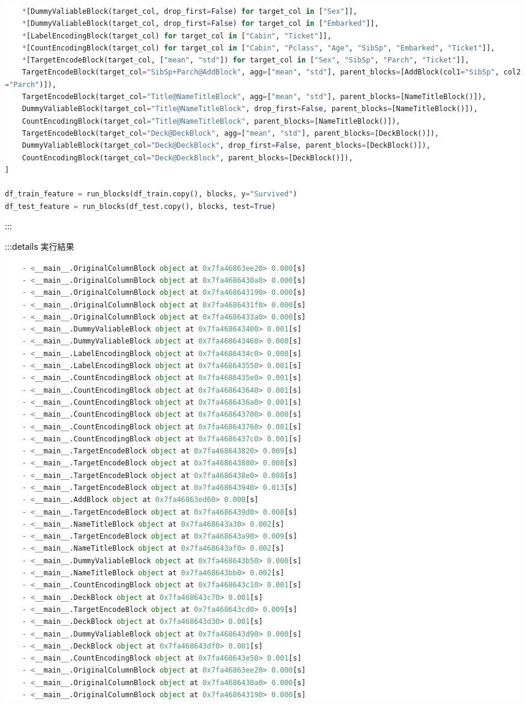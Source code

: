 ```py
    *[DummyValiableBlock(target_col, drop_first=False) for target_col in ["Sex"]],
    *[DummyValiableBlock(target_col, drop_first=False) for target_col in ["Embarked"]],
    *[LabelEncodingBlock(target_col) for target_col in ["Cabin", "Ticket"]],
    *[CountEncodingBlock(target_col) for target_col in ["Cabin", "Pclass", "Age", "SibSp", "Embarked", "Ticket"]],
    *[TargetEncodeBlock(target_col, ["mean", "std"]) for target_col in ["Sex", "SibSp", "Parch", "Ticket"]],
    TargetEncodeBlock(target_col="SibSp+Parch@AddBlock", agg=["mean", "std"], parent_blocks=[AddBlock(col1="SibSp", col2="Parch")]),
    TargetEncodeBlock(target_col="Title@NameTitleBlock", agg=["mean", "std"], parent_blocks=[NameTitleBlock()]),
    DummyValiableBlock(target_col="Title@NameTitleBlock", drop_first=False, parent_blocks=[NameTitleBlock()]),
    CountEncodingBlock(target_col="Title@NameTitleBlock", parent_blocks=[NameTitleBlock()]),
    TargetEncodeBlock(target_col="Deck@DeckBlock", agg=["mean", "std"], parent_blocks=[DeckBlock()]),
    DummyValiableBlock(target_col="Deck@DeckBlock", drop_first=False, parent_blocks=[DeckBlock()]),
    CountEncodingBlock(target_col="Deck@DeckBlock", parent_blocks=[DeckBlock()]),
]

df_train_feature = run_blocks(df_train.copy(), blocks, y="Survived")
df_test_feature = run_blocks(df_test.copy(), blocks, test=True)

```
:::

:::details 実行結果
```py
	- <__main__.OriginalColumnBlock object at 0x7fa46863ee20> 0.000[s]
	- <__main__.OriginalColumnBlock object at 0x7fa4686430a0> 0.000[s]
	- <__main__.OriginalColumnBlock object at 0x7fa468643190> 0.000[s]
	- <__main__.OriginalColumnBlock object at 0x7fa4686431f0> 0.000[s]
	- <__main__.OriginalColumnBlock object at 0x7fa4686433a0> 0.000[s]
	- <__main__.DummyValiableBlock object at 0x7fa468643400> 0.001[s]
	- <__main__.DummyValiableBlock object at 0x7fa468643460> 0.000[s]
	- <__main__.LabelEncodingBlock object at 0x7fa4686434c0> 0.000[s]
	- <__main__.LabelEncodingBlock object at 0x7fa468643550> 0.001[s]
	- <__main__.CountEncodingBlock object at 0x7fa4686435e0> 0.001[s]
	- <__main__.CountEncodingBlock object at 0x7fa468643640> 0.001[s]
	- <__main__.CountEncodingBlock object at 0x7fa4686436a0> 0.001[s]
	- <__main__.CountEncodingBlock object at 0x7fa468643700> 0.000[s]
	- <__main__.CountEncodingBlock object at 0x7fa468643760> 0.001[s]
	- <__main__.CountEncodingBlock object at 0x7fa4686437c0> 0.001[s]
	- <__main__.TargetEncodeBlock object at 0x7fa468643820> 0.009[s]
	- <__main__.TargetEncodeBlock object at 0x7fa468643880> 0.008[s]
	- <__main__.TargetEncodeBlock object at 0x7fa4686438e0> 0.008[s]
	- <__main__.TargetEncodeBlock object at 0x7fa468643940> 0.013[s]
	- <__main__.AddBlock object at 0x7fa46863ed60> 0.000[s]
	- <__main__.TargetEncodeBlock object at 0x7fa4686439d0> 0.008[s]
	- <__main__.NameTitleBlock object at 0x7fa468643a30> 0.002[s]
	- <__main__.TargetEncodeBlock object at 0x7fa468643a90> 0.009[s]
	- <__main__.NameTitleBlock object at 0x7fa468643af0> 0.002[s]
	- <__main__.DummyValiableBlock object at 0x7fa468643b50> 0.000[s]
	- <__main__.NameTitleBlock object at 0x7fa468643bb0> 0.002[s]
	- <__main__.CountEncodingBlock object at 0x7fa468643c10> 0.001[s]
	- <__main__.DeckBlock object at 0x7fa468643c70> 0.001[s]
	- <__main__.TargetEncodeBlock object at 0x7fa468643cd0> 0.009[s]
	- <__main__.DeckBlock object at 0x7fa468643d30> 0.001[s]
	- <__main__.DummyValiableBlock object at 0x7fa468643d90> 0.000[s]
	- <__main__.DeckBlock object at 0x7fa468643df0> 0.001[s]
	- <__main__.CountEncodingBlock object at 0x7fa468643e50> 0.001[s]
	- <__main__.OriginalColumnBlock object at 0x7fa46863ee20> 0.000[s]
	- <__main__.OriginalColumnBlock object at 0x7fa4686430a0> 0.000[s]
	- <__main__.OriginalColumnBlock object at 0x7fa468643190> 0.000[s]
```
